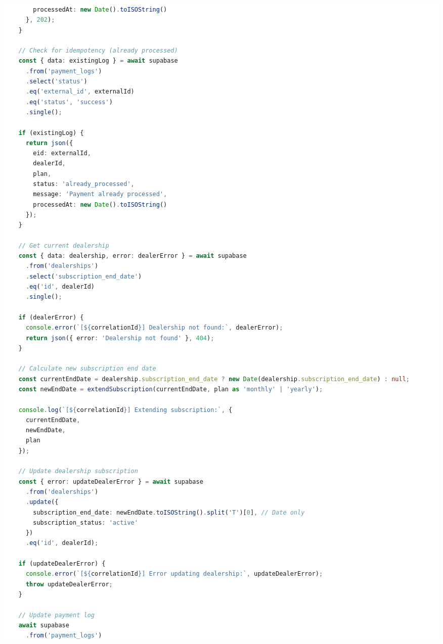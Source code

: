 ```typescript
        processedAt: new Date().toISOString()
      }, 202);
    }

    // Check for idempotency (already processed)
    const { data: existingLog } = await supabase
      .from('payment_logs')
      .select('status')
      .eq('external_id', externalId)
      .eq('status', 'success')
      .single();

    if (existingLog) {
      return json({
        eid: externalId,
        dealerId,
        plan,
        status: 'already_processed',
        message: 'Payment already processed',
        processedAt: new Date().toISOString()
      });
    }

    // Get current dealership
    const { data: dealership, error: dealerError } = await supabase
      .from('dealerships')
      .select('subscription_end_date')
      .eq('id', dealerId)
      .single();

    if (dealerError) {
      console.error(`[${correlationId}] Dealership not found:`, dealerError);
      return json({ error: 'Dealership not found' }, 404);
    }

    // Calculate new subscription end date
    const currentEndDate = dealership.subscription_end_date ? new Date(dealership.subscription_end_date) : null;
    const newEndDate = extendSubscription(currentEndDate, plan as 'monthly' | 'yearly');

    console.log(`[${correlationId}] Extending subscription:`, {
      currentEndDate,
      newEndDate,
      plan
    });

    // Update dealership subscription
    const { error: updateDealerError } = await supabase
      .from('dealerships')
      .update({
        subscription_end_date: newEndDate.toISOString().split('T')[0], // Date only
        subscription_status: 'active'
      })
      .eq('id', dealerId);

    if (updateDealerError) {
      console.error(`[${correlationId}] Error updating dealership:`, updateDealerError);
      throw updateDealerError;
    }

    // Update payment log
    await supabase
      .from('payment_logs')
```